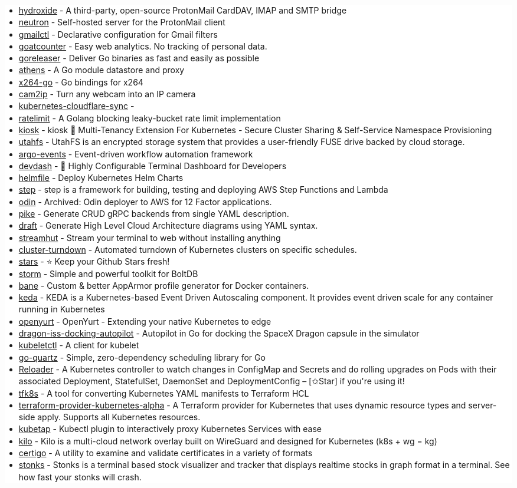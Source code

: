 - [hydroxide](https://github.com/emersion/hydroxide) - A third-party, open-source ProtonMail CardDAV, IMAP and SMTP bridge
- [neutron](https://github.com/emersion/neutron) - Self-hosted server for the ProtonMail client
- [gmailctl](https://github.com/mbrt/gmailctl) - Declarative configuration for Gmail filters
- [goatcounter](https://github.com/zgoat/goatcounter) - Easy web analytics. No tracking of personal data.
- [goreleaser](https://github.com/goreleaser/goreleaser) - Deliver Go binaries as fast and easily as possible
- [athens](https://github.com/gomods/athens) - A Go module datastore and proxy
- [x264-go](https://github.com/gen2brain/x264-go) - Go bindings for x264
- [cam2ip](https://github.com/gen2brain/cam2ip) - Turn any webcam into an IP camera
- [kubernetes-cloudflare-sync](https://github.com/calebdoxsey/kubernetes-cloudflare-sync) - 
- [ratelimit](https://github.com/uber-go/ratelimit) - A Golang blocking leaky-bucket rate limit implementation
- [kiosk](https://github.com/kiosk-sh/kiosk) - kiosk 🏢 Multi-Tenancy Extension For Kubernetes - Secure Cluster Sharing & Self-Service Namespace Provisioning
- [utahfs](https://github.com/cloudflare/utahfs) - UtahFS is an encrypted storage system that provides a user-friendly FUSE drive backed by cloud storage.
- [argo-events](https://github.com/argoproj/argo-events) - Event-driven workflow automation framework
- [devdash](https://github.com/Phantas0s/devdash) - :bento: Highly Configurable Terminal Dashboard for Developers
- [helmfile](https://github.com/roboll/helmfile) - Deploy Kubernetes Helm Charts
- [step](https://github.com/coinbase/step) - step is a framework for building, testing and deploying AWS Step Functions and Lambda
- [odin](https://github.com/coinbase/odin) - Archived: Odin deployer to AWS for 12 Factor applications.
- [pike](https://github.com/sashabaranov/pike) - Generate CRUD gRPC backends from single YAML description.
- [draft](https://github.com/lucasepe/draft) - Generate High Level Cloud Architecture diagrams using YAML syntax.
- [streamhut](https://github.com/miguelmota/streamhut) - Stream your terminal to web without installing anything
- [cluster-turndown](https://github.com/kubecost/cluster-turndown) - Automated turndown of Kubernetes clusters on specific schedules.
- [stars](https://github.com/gkze/stars) - :star: Keep your Github Stars fresh!
- [storm](https://github.com/asdine/storm) - Simple and powerful toolkit for BoltDB
- [bane](https://github.com/genuinetools/bane) - Custom & better AppArmor profile generator for Docker containers.
- [keda](https://github.com/kedacore/keda) - KEDA is a Kubernetes-based Event Driven Autoscaling component. It provides event driven scale for any container running in Kubernetes
- [openyurt](https://github.com/alibaba/openyurt) - OpenYurt - Extending your native Kubernetes to edge
- [dragon-iss-docking-autopilot](https://github.com/mbertschler/dragon-iss-docking-autopilot) - Autopilot in Go for docking the SpaceX Dragon capsule in the simulator
- [kubeletctl](https://github.com/cyberark/kubeletctl) - A client for kubelet
- [go-quartz](https://github.com/reugn/go-quartz) - Simple, zero-dependency scheduling library for Go
- [Reloader](https://github.com/stakater/Reloader) - A Kubernetes controller to watch changes in ConfigMap and Secrets and do rolling upgrades on Pods with their associated Deployment, StatefulSet, DaemonSet and DeploymentConfig – [✩Star] if you're using it!
- [tfk8s](https://github.com/jrhouston/tfk8s) - A tool for converting Kubernetes YAML manifests to Terraform HCL
- [terraform-provider-kubernetes-alpha](https://github.com/hashicorp/terraform-provider-kubernetes-alpha) - A Terraform provider for Kubernetes that uses dynamic resource types and server-side apply. Supports all Kubernetes resources.
- [kubetap](https://github.com/soluble-ai/kubetap) - Kubectl plugin to interactively proxy Kubernetes Services with ease
- [kilo](https://github.com/squat/kilo) - Kilo is a multi-cloud network overlay built on WireGuard and designed for Kubernetes (k8s + wg = kg)
- [certigo](https://github.com/square/certigo) - A utility to examine and validate certificates in a variety of formats
- [stonks](https://github.com/ericm/stonks) - Stonks is a terminal based stock visualizer and tracker that displays realtime stocks in graph format in a terminal. See how fast your stonks will crash.
